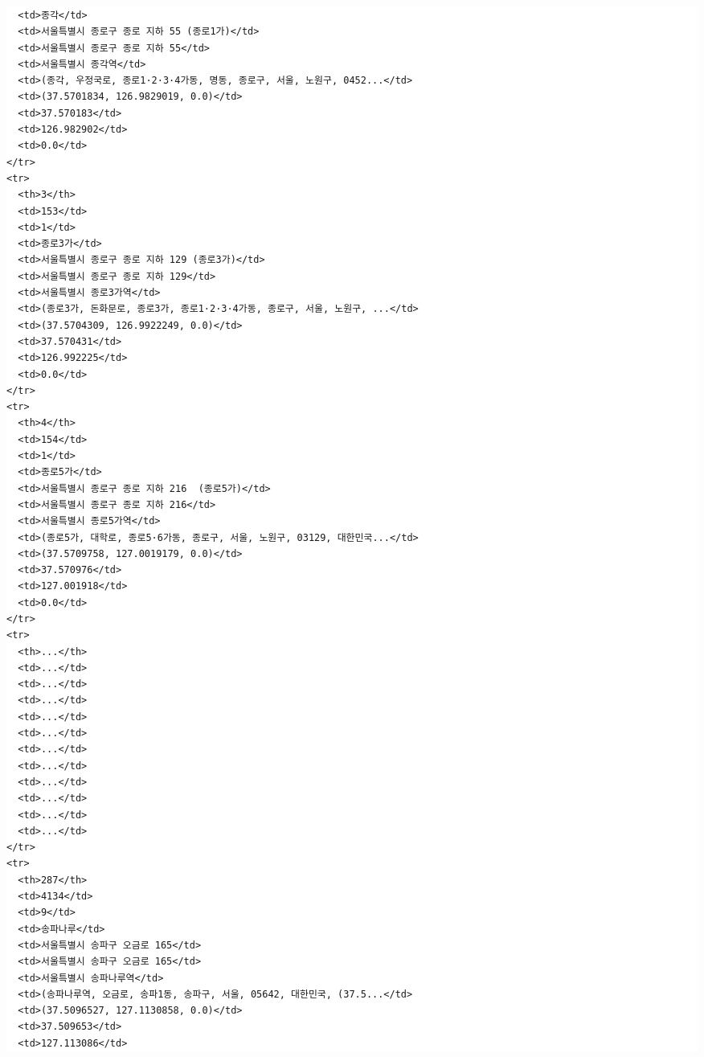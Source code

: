       <td>종각</td>
      <td>서울특별시 종로구 종로 지하 55 (종로1가)</td>
      <td>서울특별시 종로구 종로 지하 55</td>
      <td>서울특별시 종각역</td>
      <td>(종각, 우정국로, 종로1·2·3·4가동, 명동, 종로구, 서울, 노원구, 0452...</td>
      <td>(37.5701834, 126.9829019, 0.0)</td>
      <td>37.570183</td>
      <td>126.982902</td>
      <td>0.0</td>
    </tr>
    <tr>
      <th>3</th>
      <td>153</td>
      <td>1</td>
      <td>종로3가</td>
      <td>서울특별시 종로구 종로 지하 129 (종로3가)</td>
      <td>서울특별시 종로구 종로 지하 129</td>
      <td>서울특별시 종로3가역</td>
      <td>(종로3가, 돈화문로, 종로3가, 종로1·2·3·4가동, 종로구, 서울, 노원구, ...</td>
      <td>(37.5704309, 126.9922249, 0.0)</td>
      <td>37.570431</td>
      <td>126.992225</td>
      <td>0.0</td>
    </tr>
    <tr>
      <th>4</th>
      <td>154</td>
      <td>1</td>
      <td>종로5가</td>
      <td>서울특별시 종로구 종로 지하 216  (종로5가)</td>
      <td>서울특별시 종로구 종로 지하 216</td>
      <td>서울특별시 종로5가역</td>
      <td>(종로5가, 대학로, 종로5·6가동, 종로구, 서울, 노원구, 03129, 대한민국...</td>
      <td>(37.5709758, 127.0019179, 0.0)</td>
      <td>37.570976</td>
      <td>127.001918</td>
      <td>0.0</td>
    </tr>
    <tr>
      <th>...</th>
      <td>...</td>
      <td>...</td>
      <td>...</td>
      <td>...</td>
      <td>...</td>
      <td>...</td>
      <td>...</td>
      <td>...</td>
      <td>...</td>
      <td>...</td>
      <td>...</td>
    </tr>
    <tr>
      <th>287</th>
      <td>4134</td>
      <td>9</td>
      <td>송파나루</td>
      <td>서울특별시 송파구 오금로 165</td>
      <td>서울특별시 송파구 오금로 165</td>
      <td>서울특별시 송파나루역</td>
      <td>(송파나루역, 오금로, 송파1동, 송파구, 서울, 05642, 대한민국, (37.5...</td>
      <td>(37.5096527, 127.1130858, 0.0)</td>
      <td>37.509653</td>
      <td>127.113086</td>